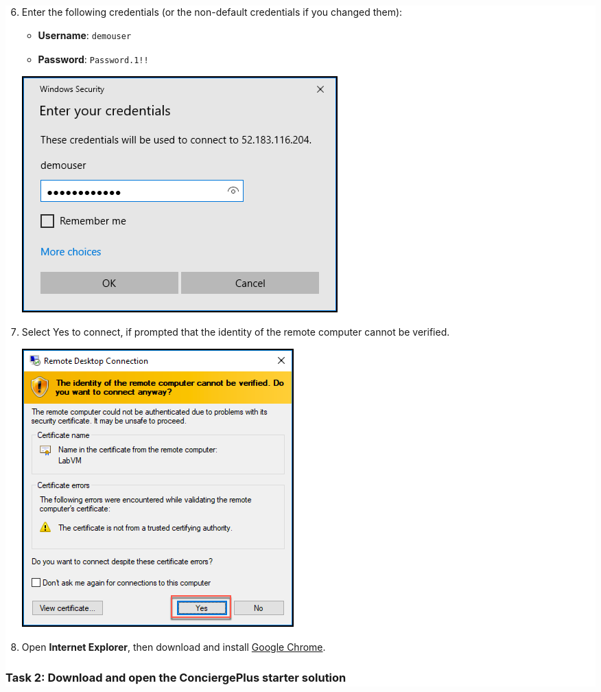 6. Enter the following credentials (or the non-default credentials if you changed them):

    - **Username**: `demouser`

    - **Password**: `Password.1!!`

    ![The Windows Security window asks you to enter the credentials for demouser.](media/image14.png 'Windows Security window')

7. Select Yes to connect, if prompted that the identity of the remote computer cannot be verified.

    ![The Remote Desktop Connection window states that the identity of the remote computer can't be identified, and asks if you want to connect anyway. The Yes button is selected.](media/image15.png 'Remote Desktop Connection window ')

8. Open **Internet Explorer**, then download and install [Google Chrome](https://www.google.com/chrome).

### Task 2: Download and open the ConciergePlus starter solution
